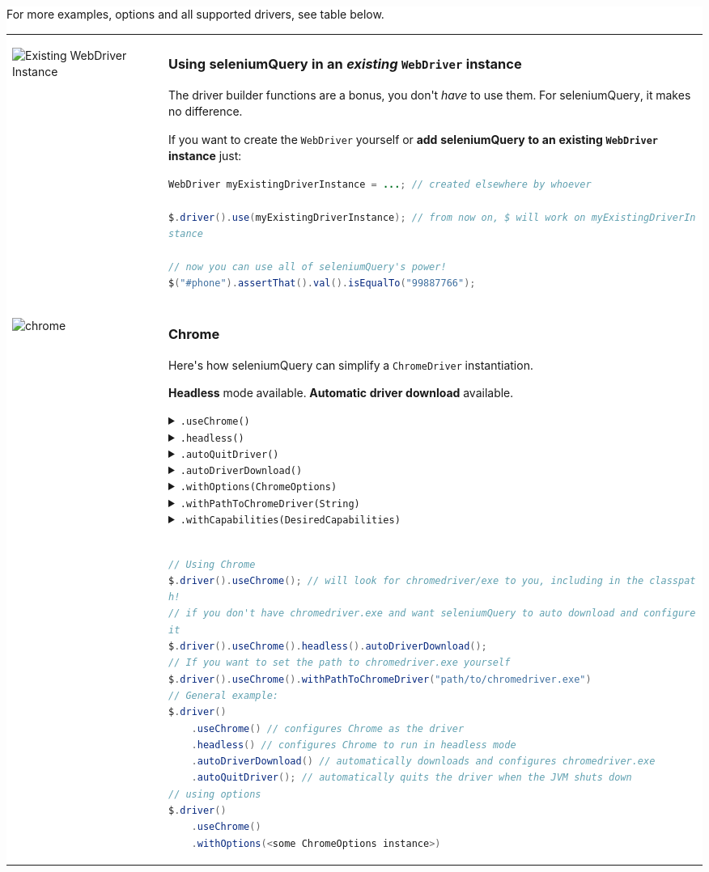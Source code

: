 For more examples, options and all supported drivers, see table below.

<table>
<tr>
<td>

![Existing WebDriver Instance](doc/webdriver.png)</td><td>

### Using seleniumQuery in an ***existing*** `WebDriver` instance

The driver builder functions are a bonus, you don't *have* to use them. For seleniumQuery, it makes no difference.

If you want to create the `WebDriver` yourself or **add seleniumQuery to an existing `WebDriver` instance** just:

```java
WebDriver myExistingDriverInstance = ...; // created elsewhere by whoever

$.driver().use(myExistingDriverInstance); // from now on, $ will work on myExistingDriverInstance

// now you can use all of seleniumQuery's power!
$("#phone").assertThat().val().isEqualTo("99887766");
```

</td>
</tr>
<tr>
<td>

![chrome](doc/chrome.png)</td><td>

### Chrome

Here's how seleniumQuery can simplify a `ChromeDriver` instantiation.

**Headless** mode available. **Automatic driver download** available.

<details><summary><code>.useChrome()</code></summary></details>
<details><summary><code>.headless()</code></summary></details>
<details><summary><code>.autoQuitDriver()</code></summary></details>
<details><summary><code>.autoDriverDownload()</code></summary></details>
<details><summary><code>.withOptions(ChromeOptions)</code></summary></details>
<details><summary><code>.withPathToChromeDriver(String)</code></summary></details>
<details><summary><code>.withCapabilities(DesiredCapabilities)</code></summary></details>

<br>

```java
// Using Chrome
$.driver().useChrome(); // will look for chromedriver/exe to you, including in the classpath!
// if you don't have chromedriver.exe and want seleniumQuery to auto download and configure it
$.driver().useChrome().headless().autoDriverDownload();
// If you want to set the path to chromedriver.exe yourself
$.driver().useChrome().withPathToChromeDriver("path/to/chromedriver.exe")
// General example:
$.driver()
    .useChrome() // configures Chrome as the driver
    .headless() // configures Chrome to run in headless mode
    .autoDriverDownload() // automatically downloads and configures chromedriver.exe
    .autoQuitDriver(); // automatically quits the driver when the JVM shuts down
// using options
$.driver()
    .useChrome()
    .withOptions(<some ChromeOptions instance>)
```
